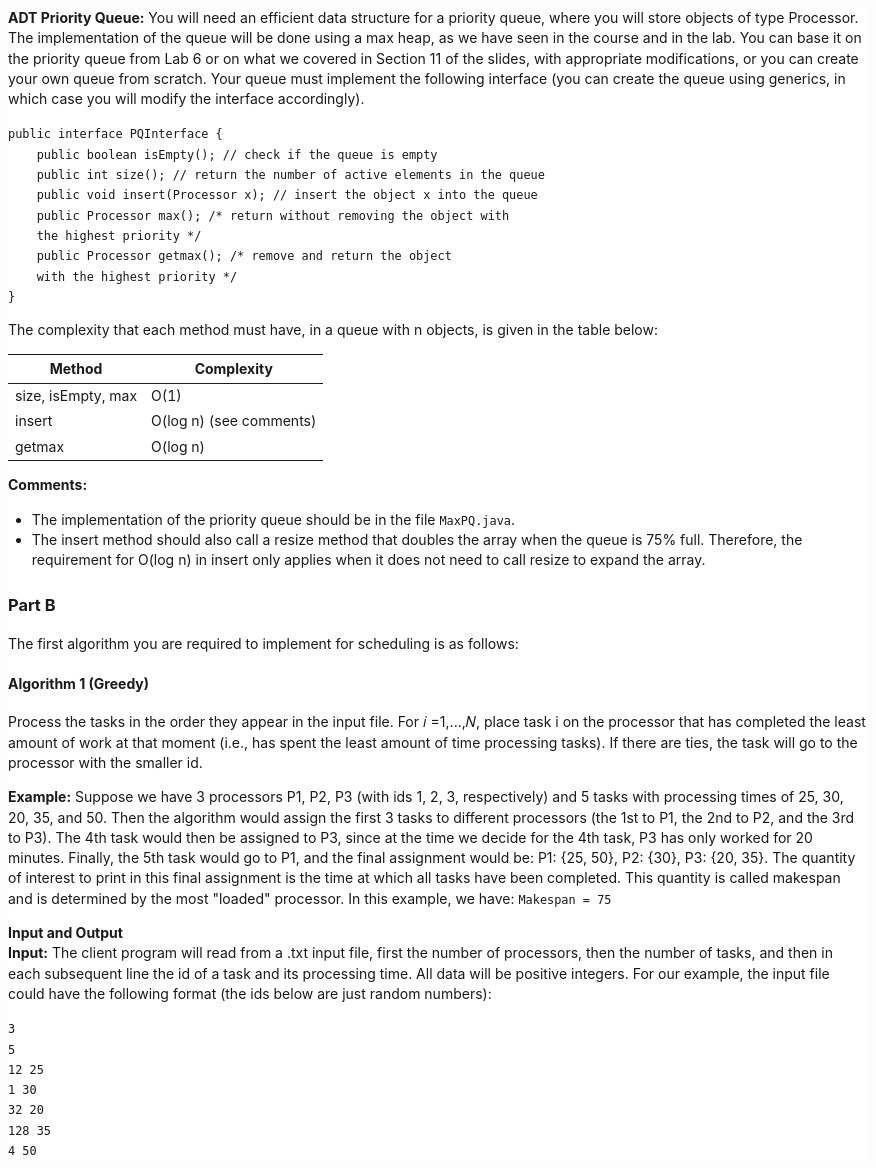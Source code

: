 **ADT Priority Queue:** You will need an efficient data structure for a priority queue, where you will store objects of type Processor. The implementation of the queue will be done using a max heap, as we have seen in the course and in the lab. You can base it on the priority queue from Lab 6 or on what we covered in Section 11 of the slides, with appropriate modifications, or you can create your own queue from scratch. Your queue must implement the following interface (you can create the queue using generics, in which case you will modify the interface accordingly).
```
public interface PQInterface {  
    public boolean isEmpty(); // check if the queue is empty 
    public int size(); // return the number of active elements in the queue 
    public void insert(Processor x); // insert the object x into the queue 
    public Processor max(); /* return without removing the object with  
    the highest priority */ 
    public Processor getmax(); /* remove and return the object 
    with the highest priority */ 
}
```
The complexity that each method must have, in a queue with n objects, is given in the table below:

| Method          | Complexity              |
|-----------------|-------------------------|
| size, isEmpty, max | O(1)                  |
| insert          | O(log n) (see comments) |
| getmax          | O(log n)                |

**Comments:**

* The implementation of the priority queue should be in the file `MaxPQ.java`.
* The insert method should also call a resize method that doubles the array when the queue is 75% full. Therefore, the requirement for O(log n) in insert only applies when it does not need to call resize to expand the array.

### **Part B**

The first algorithm you are required to implement for scheduling is as follows:
#### **Algorithm 1 (Greedy)**
Process the tasks in the order they appear in the input file. For 𝑖 =1,...,𝑁, place task i on the processor that has completed the least amount of work at that moment (i.e., has spent the least amount of time processing tasks). If there are ties, the task will go to the processor with the smaller id.

**Example:** Suppose we have 3 processors P1, P2, P3 (with ids 1, 2, 3, respectively) and 5 tasks with processing times of 25, 30, 20, 35, and 50. Then the algorithm would assign the first 3 tasks to different processors (the 1st to P1, the 2nd to P2, and the 3rd to P3). The 4th task would then be assigned to P3, since at the time we decide for the 4th task, P3 has only worked for 20 minutes. Finally, the 5th task would go to P1, and the final assignment would be: P1: {25, 50}, P2: {30}, P3: {20, 35}. The quantity of interest to print in this final assignment is the time at which all tasks have been completed. This quantity is called makespan and is determined by the most "loaded" processor. In this example, we have: `Makespan = 75`

**Input and Output**  
**Input:** The client program will read from a .txt input file, first the number of processors, then the number of tasks, and then in each subsequent line the id of a task and its processing time. All data will be positive integers. For our example, the input file could have the following format (the ids below are just random numbers):  
```
3
5
12 25
1 30
32 20
128 35
4 50
```